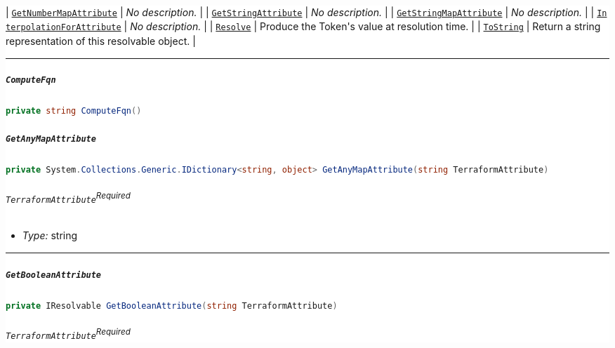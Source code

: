 | <code><a href="#@cdktf/provider-cloudflare.dataCloudflareWaitingRooms.DataCloudflareWaitingRoomsResultCookieAttributesOutputReference.getNumberMapAttribute">GetNumberMapAttribute</a></code> | *No description.* |
| <code><a href="#@cdktf/provider-cloudflare.dataCloudflareWaitingRooms.DataCloudflareWaitingRoomsResultCookieAttributesOutputReference.getStringAttribute">GetStringAttribute</a></code> | *No description.* |
| <code><a href="#@cdktf/provider-cloudflare.dataCloudflareWaitingRooms.DataCloudflareWaitingRoomsResultCookieAttributesOutputReference.getStringMapAttribute">GetStringMapAttribute</a></code> | *No description.* |
| <code><a href="#@cdktf/provider-cloudflare.dataCloudflareWaitingRooms.DataCloudflareWaitingRoomsResultCookieAttributesOutputReference.interpolationForAttribute">InterpolationForAttribute</a></code> | *No description.* |
| <code><a href="#@cdktf/provider-cloudflare.dataCloudflareWaitingRooms.DataCloudflareWaitingRoomsResultCookieAttributesOutputReference.resolve">Resolve</a></code> | Produce the Token's value at resolution time. |
| <code><a href="#@cdktf/provider-cloudflare.dataCloudflareWaitingRooms.DataCloudflareWaitingRoomsResultCookieAttributesOutputReference.toString">ToString</a></code> | Return a string representation of this resolvable object. |

---

##### `ComputeFqn` <a name="ComputeFqn" id="@cdktf/provider-cloudflare.dataCloudflareWaitingRooms.DataCloudflareWaitingRoomsResultCookieAttributesOutputReference.computeFqn"></a>

```csharp
private string ComputeFqn()
```

##### `GetAnyMapAttribute` <a name="GetAnyMapAttribute" id="@cdktf/provider-cloudflare.dataCloudflareWaitingRooms.DataCloudflareWaitingRoomsResultCookieAttributesOutputReference.getAnyMapAttribute"></a>

```csharp
private System.Collections.Generic.IDictionary<string, object> GetAnyMapAttribute(string TerraformAttribute)
```

###### `TerraformAttribute`<sup>Required</sup> <a name="TerraformAttribute" id="@cdktf/provider-cloudflare.dataCloudflareWaitingRooms.DataCloudflareWaitingRoomsResultCookieAttributesOutputReference.getAnyMapAttribute.parameter.terraformAttribute"></a>

- *Type:* string

---

##### `GetBooleanAttribute` <a name="GetBooleanAttribute" id="@cdktf/provider-cloudflare.dataCloudflareWaitingRooms.DataCloudflareWaitingRoomsResultCookieAttributesOutputReference.getBooleanAttribute"></a>

```csharp
private IResolvable GetBooleanAttribute(string TerraformAttribute)
```

###### `TerraformAttribute`<sup>Required</sup> <a name="TerraformAttribute" id="@cdktf/provider-cloudflare.dataCloudflareWaitingRooms.DataCloudflareWaitingRoomsResultCookieAttributesOutputReference.getBooleanAttribute.parameter.terraformAttribute"></a>
